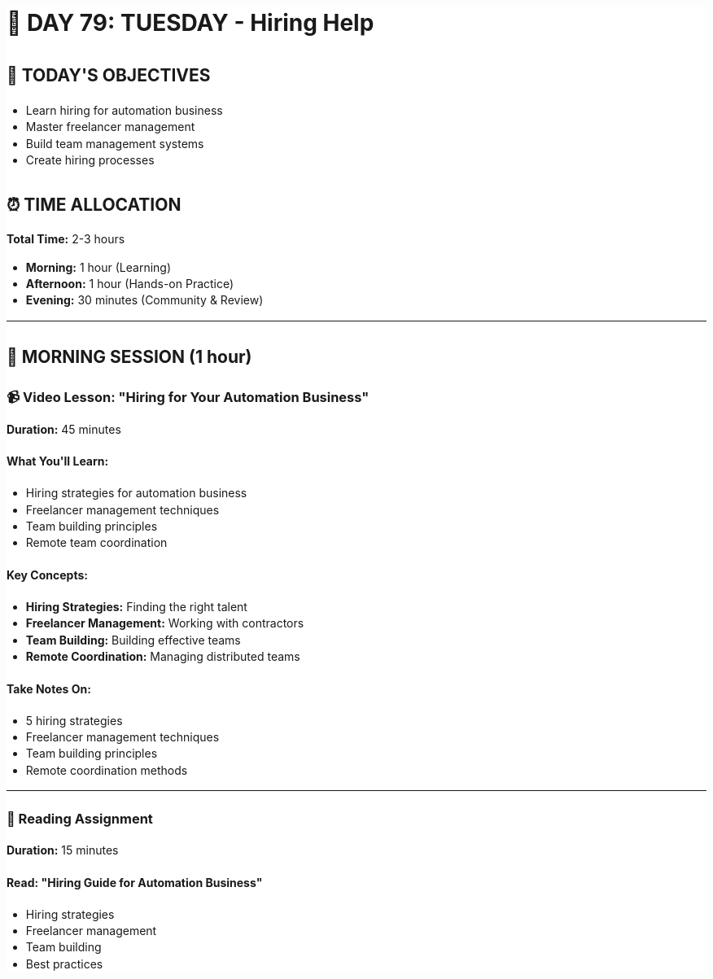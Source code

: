 # 📅 DAY 79: TUESDAY - Hiring Help

## 🎯 TODAY'S OBJECTIVES
- Learn hiring for automation business
- Master freelancer management
- Build team management systems
- Create hiring processes

## ⏰ TIME ALLOCATION
**Total Time:** 2-3 hours
- **Morning:** 1 hour (Learning)
- **Afternoon:** 1 hour (Hands-on Practice)
- **Evening:** 30 minutes (Community & Review)

---

## 🌅 MORNING SESSION (1 hour)

### **📹 Video Lesson: "Hiring for Your Automation Business"**
**Duration:** 45 minutes

#### **What You'll Learn:**
- Hiring strategies for automation business
- Freelancer management techniques
- Team building principles
- Remote team coordination

#### **Key Concepts:**
- **Hiring Strategies:** Finding the right talent
- **Freelancer Management:** Working with contractors
- **Team Building:** Building effective teams
- **Remote Coordination:** Managing distributed teams

#### **Take Notes On:**
- 5 hiring strategies
- Freelancer management techniques
- Team building principles
- Remote coordination methods

---

### **📖 Reading Assignment**
**Duration:** 15 minutes

#### **Read: "Hiring Guide for Automation Business"**
- Hiring strategies
- Freelancer management
- Team building
- Best practices
